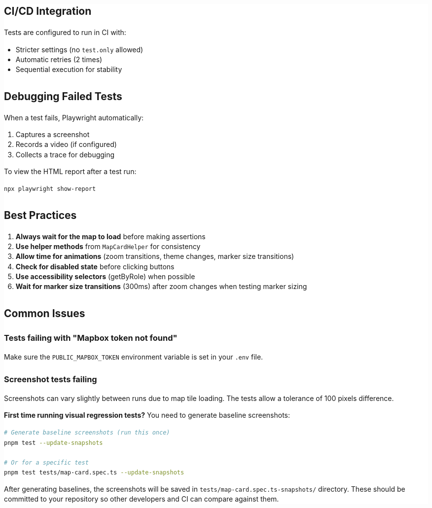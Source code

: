 ## CI/CD Integration

Tests are configured to run in CI with:

- Stricter settings (no `test.only` allowed)
- Automatic retries (2 times)
- Sequential execution for stability

## Debugging Failed Tests

When a test fails, Playwright automatically:

1. Captures a screenshot
2. Records a video (if configured)
3. Collects a trace for debugging

To view the HTML report after a test run:

```bash
npx playwright show-report
```

## Best Practices

1. **Always wait for the map to load** before making assertions
2. **Use helper methods** from `MapCardHelper` for consistency
3. **Allow time for animations** (zoom transitions, theme changes, marker size transitions)
4. **Check for disabled state** before clicking buttons
5. **Use accessibility selectors** (getByRole) when possible
6. **Wait for marker size transitions** (300ms) after zoom changes when testing marker sizing

## Common Issues

### Tests failing with "Mapbox token not found"

Make sure the `PUBLIC_MAPBOX_TOKEN` environment variable is set in your `.env` file.

### Screenshot tests failing

Screenshots can vary slightly between runs due to map tile loading. The tests allow a tolerance of 100 pixels difference.

**First time running visual regression tests?** You need to generate baseline screenshots:

```bash
# Generate baseline screenshots (run this once)
pnpm test --update-snapshots

# Or for a specific test
pnpm test tests/map-card.spec.ts --update-snapshots
```

After generating baselines, the screenshots will be saved in `tests/map-card.spec.ts-snapshots/` directory. These should be committed to your repository so other developers and CI can compare against them.
